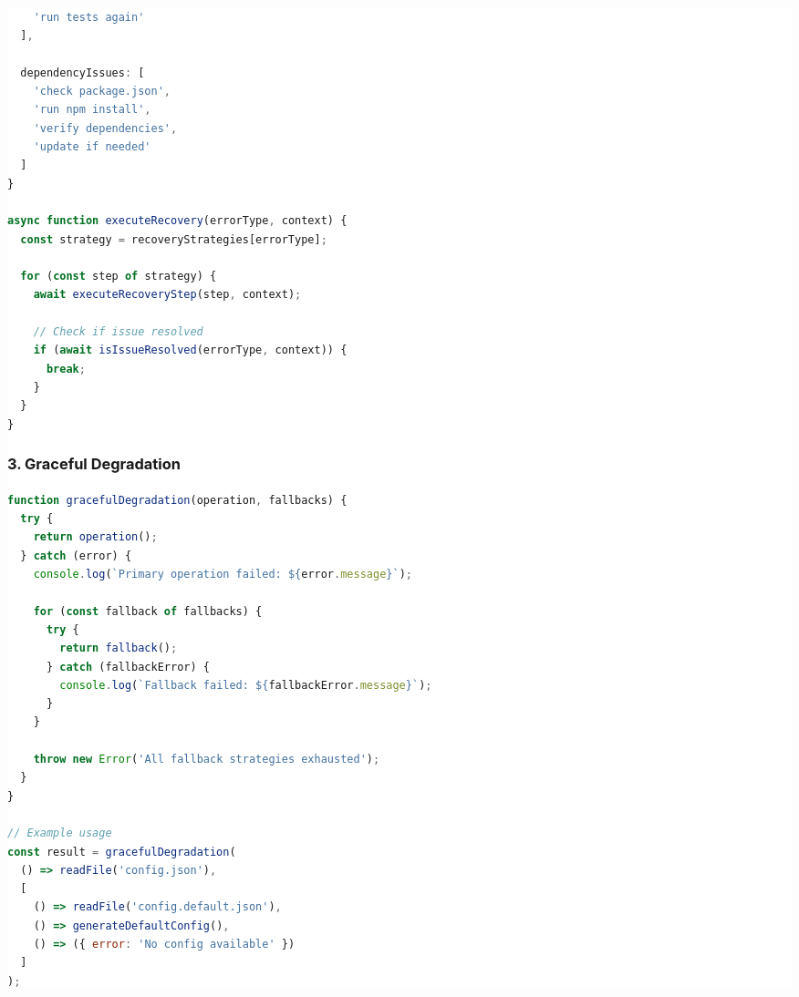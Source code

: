 ```javascript
    'run tests again'
  ],

  dependencyIssues: [
    'check package.json',
    'run npm install',
    'verify dependencies',
    'update if needed'
  ]
}

async function executeRecovery(errorType, context) {
  const strategy = recoveryStrategies[errorType];

  for (const step of strategy) {
    await executeRecoveryStep(step, context);

    // Check if issue resolved
    if (await isIssueResolved(errorType, context)) {
      break;
    }
  }
}
```

### 3. Graceful Degradation
```javascript
function gracefulDegradation(operation, fallbacks) {
  try {
    return operation();
  } catch (error) {
    console.log(`Primary operation failed: ${error.message}`);

    for (const fallback of fallbacks) {
      try {
        return fallback();
      } catch (fallbackError) {
        console.log(`Fallback failed: ${fallbackError.message}`);
      }
    }

    throw new Error('All fallback strategies exhausted');
  }
}

// Example usage
const result = gracefulDegradation(
  () => readFile('config.json'),
  [
    () => readFile('config.default.json'),
    () => generateDefaultConfig(),
    () => ({ error: 'No config available' })
  ]
);
```
